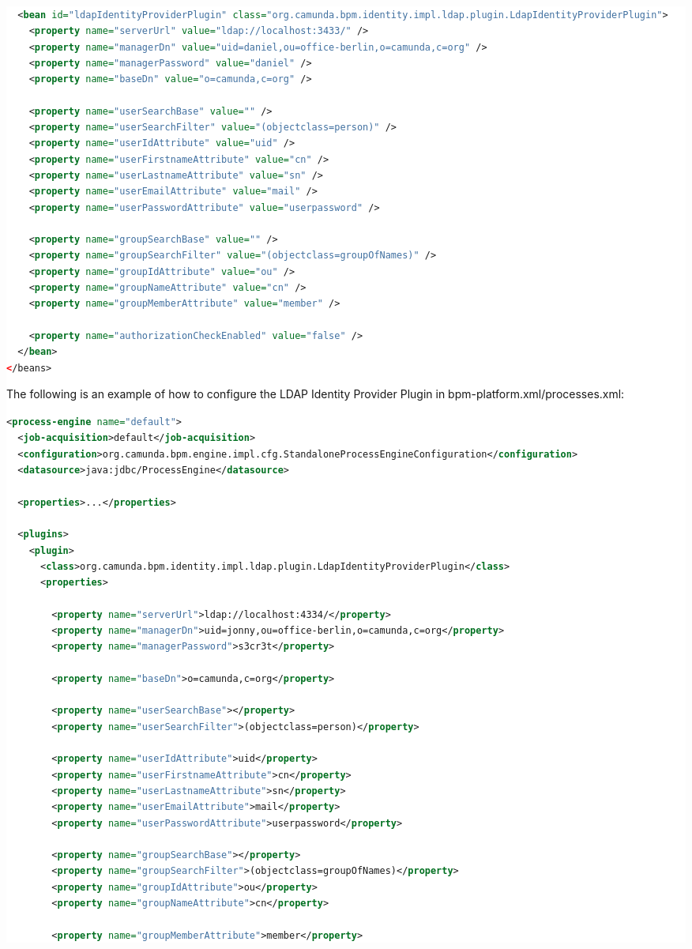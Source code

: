 ```xml
  <bean id="ldapIdentityProviderPlugin" class="org.camunda.bpm.identity.impl.ldap.plugin.LdapIdentityProviderPlugin">
    <property name="serverUrl" value="ldap://localhost:3433/" />
    <property name="managerDn" value="uid=daniel,ou=office-berlin,o=camunda,c=org" />
    <property name="managerPassword" value="daniel" />
    <property name="baseDn" value="o=camunda,c=org" />

    <property name="userSearchBase" value="" />
    <property name="userSearchFilter" value="(objectclass=person)" />
    <property name="userIdAttribute" value="uid" />
    <property name="userFirstnameAttribute" value="cn" />
    <property name="userLastnameAttribute" value="sn" />
    <property name="userEmailAttribute" value="mail" />
    <property name="userPasswordAttribute" value="userpassword" />

    <property name="groupSearchBase" value="" />
    <property name="groupSearchFilter" value="(objectclass=groupOfNames)" />
    <property name="groupIdAttribute" value="ou" />
    <property name="groupNameAttribute" value="cn" />
    <property name="groupMemberAttribute" value="member" />

    <property name="authorizationCheckEnabled" value="false" />
  </bean>
</beans>
```

The following is an example of how to configure the LDAP Identity Provider Plugin in bpm-platform.xml/processes.xml:

```xml
<process-engine name="default">
  <job-acquisition>default</job-acquisition>
  <configuration>org.camunda.bpm.engine.impl.cfg.StandaloneProcessEngineConfiguration</configuration>
  <datasource>java:jdbc/ProcessEngine</datasource>

  <properties>...</properties>

  <plugins>
    <plugin>
      <class>org.camunda.bpm.identity.impl.ldap.plugin.LdapIdentityProviderPlugin</class>
      <properties>

        <property name="serverUrl">ldap://localhost:4334/</property>
        <property name="managerDn">uid=jonny,ou=office-berlin,o=camunda,c=org</property>
        <property name="managerPassword">s3cr3t</property>

        <property name="baseDn">o=camunda,c=org</property>

        <property name="userSearchBase"></property>
        <property name="userSearchFilter">(objectclass=person)</property>

        <property name="userIdAttribute">uid</property>
        <property name="userFirstnameAttribute">cn</property>
        <property name="userLastnameAttribute">sn</property>
        <property name="userEmailAttribute">mail</property>
        <property name="userPasswordAttribute">userpassword</property>

        <property name="groupSearchBase"></property>
        <property name="groupSearchFilter">(objectclass=groupOfNames)</property>
        <property name="groupIdAttribute">ou</property>
        <property name="groupNameAttribute">cn</property>

        <property name="groupMemberAttribute">member</property>
```
